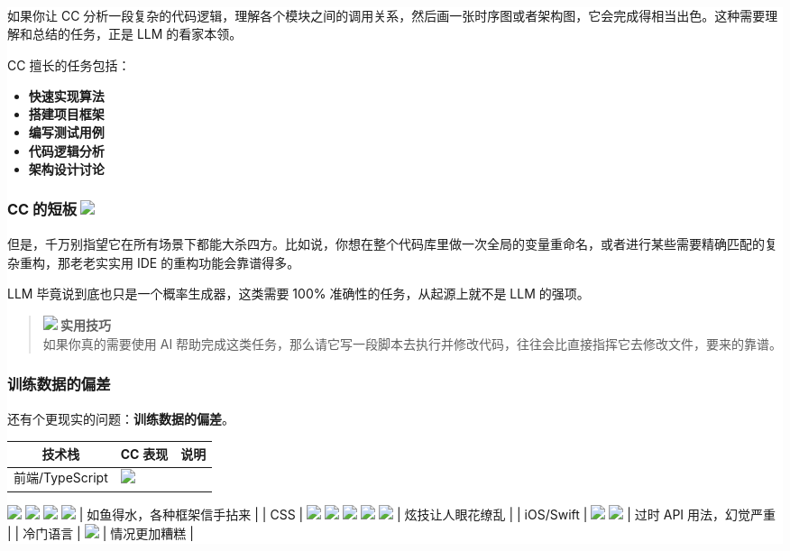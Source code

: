 如果你让 CC 分析一段复杂的代码逻辑，理解各个模块之间的调用关系，然后画一张时序图或者架构图，它会完成得相当出色。这种需要理解和总结的任务，正是 LLM 的看家本领。

CC 擅长的任务包括：

*   **快速实现算法**
*   **搭建项目框架**
*   **编写测试用例**
*   **代码逻辑分析**
*   **架构设计讨论**

### [](#p-7741902-cc-12)CC 的短板 ![](https://linux.do/images/emoji/twemoji/cross_mark.png?v=14)

但是，千万别指望它在所有场景下都能大杀四方。比如说，你想在整个代码库里做一次全局的变量重命名，或者进行某些需要精确匹配的复杂重构，那老老实实用 IDE 的重构功能会靠谱得多。

LLM 毕竟说到底也只是一个概率生成器，这类需要 100% 准确性的任务，从起源上就不是 LLM 的强项。

>  **![](https://linux.do/images/emoji/twemoji/light_bulb.png?v=14)
>  实用技巧**  
> 如果你真的需要使用 AI 帮助完成这类任务，那么请它写一段脚本去执行并修改代码，往往会比直接指挥它去修改文件，要来的靠谱。

### [](#p-7741902-h-13)训练数据的偏差

还有个更现实的问题：**训练数据的偏差**。

| 技术栈 | CC 表现 | 说明 |
| --- | --- | --- |
| 前端/TypeScript | ![](https://linux.do/images/emoji/twemoji/glowing_star.png?v=14)
![](https://linux.do/images/emoji/twemoji/glowing_star.png?v=14)
![](https://linux.do/images/emoji/twemoji/glowing_star.png?v=14)
![](https://linux.do/images/emoji/twemoji/glowing_star.png?v=14)
![](https://linux.do/images/emoji/twemoji/glowing_star.png?v=14)
 | 如鱼得水，各种框架信手拈来 |
| CSS | ![](https://linux.do/images/emoji/twemoji/glowing_star.png?v=14)
![](https://linux.do/images/emoji/twemoji/glowing_star.png?v=14)
![](https://linux.do/images/emoji/twemoji/glowing_star.png?v=14)
![](https://linux.do/images/emoji/twemoji/glowing_star.png?v=14)
![](https://linux.do/images/emoji/twemoji/glowing_star.png?v=14)
 | 炫技让人眼花缭乱 |
| iOS/Swift | ![](https://linux.do/images/emoji/twemoji/glowing_star.png?v=14)
![](https://linux.do/images/emoji/twemoji/glowing_star.png?v=14)
 | 过时 API 用法，幻觉严重 |
| 冷门语言 | ![](https://linux.do/images/emoji/twemoji/glowing_star.png?v=14)
 | 情况更加糟糕 |
